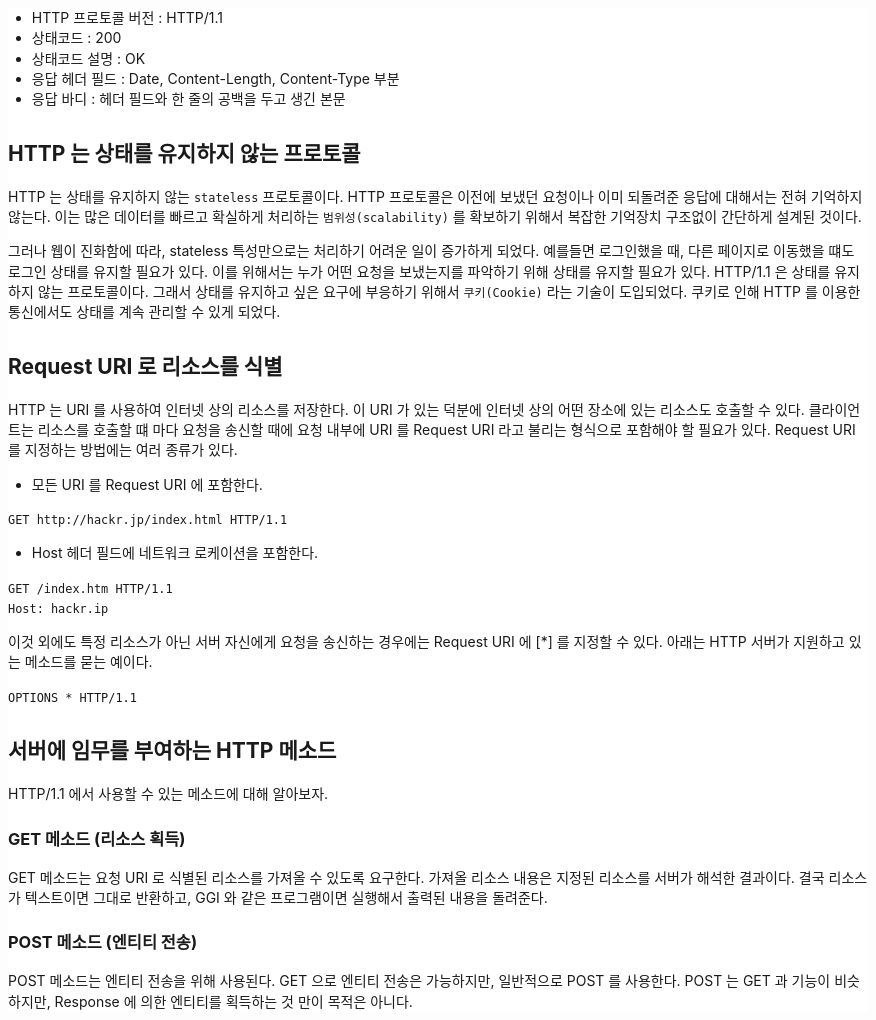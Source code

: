 - HTTP 프로토콜 버전 : HTTP/1.1
- 상태코드 : 200 
- 상태코드 설명 : OK
- 응답 헤더 필드 : Date, Content-Length, Content-Type 부분
- 응답 바디 : 헤더 필드와 한 줄의 공백을 두고 생긴 본문


## HTTP 는 상태를 유지하지 않는 프로토콜

HTTP 는 상태를 유지하지 않는 `stateless` 프로토콜이다. HTTP 프로토콜은 이전에 보냈던 요청이나 이미 되돌려준 응답에 대해서는 전혀 기억하지 않는다. 이는 많은 데이터를 빠르고 확실하게 처리하는 `범위성(scalability)` 를 확보하기 위해서 복잡한 기억장치 구조없이 간단하게 설계된 것이다. 

그러나 웹이 진화함에 따라, stateless 특성만으로는 처리하기 어려운 일이 증가하게 되었다. 예를들면 로그인했을 때, 다른 페이지로 이동했을 떄도 로그인 상태를 유지할 필요가 있다. 이를 위해서는 누가 어떤 요청을 보냈는지를 파악하기 위해 상태를 유지할 필요가 있다. HTTP/1.1 은 상태를 유지하지 않는 프로토콜이다. 그래서 상태를 유지하고 싶은 요구에 부응하기 위해서 `쿠키(Cookie)` 라는 기술이 도입되었다. 쿠키로 인해 HTTP 를 이용한 통신에서도 상태를 계속 관리할 수 있게 되었다. 

## Request URI 로 리소스를 식별

HTTP 는 URI 를 사용하여 인터넷 상의 리소스를 저장한다. 이 URI 가 있는 덕분에 인터넷 상의 어떤 장소에 있는 리소스도 호출할 수 있다. 클라이언트는 리소스를 호출할 떄 마다 요청을 송신할 때에 요청 내부에 URI 를 Request URI 라고 불리는 형식으로 포함해야 할 필요가 있다. Request URI 를 지정하는 방법에는 여러 종류가 있다.

- 모든 URI 를 Request URI 에 포함한다.

~~~
GET http://hackr.jp/index.html HTTP/1.1
~~~

- Host 헤더 필드에 네트워크 로케이션을 포함한다.

~~~
GET /index.htm HTTP/1.1
Host: hackr.ip
~~~

이것 외에도 특정 리소스가 아닌 서버 자신에게 요청을 송신하는 경우에는 Request URI 에 [*] 를 지정할 수 있다. 아래는 HTTP 서버가 지원하고 있는 메소드를 묻는 예이다.

~~~
OPTIONS * HTTP/1.1
~~~

## 서버에 임무를 부여하는 HTTP 메소드

HTTP/1.1 에서 사용할 수 있는 메소드에 대해 알아보자.

### GET 메소드 (리소스 획득)

GET 메소드는 요청 URI 로 식별된 리소스를 가져올 수 있도록 요구한다. 가져올 리소스 내용은 지정된 리소스를 서버가 해석한 결과이다. 결국 리소스가 텍스트이면 그대로 반환하고, GGI 와 같은 프로그램이면 실행해서 출력된 내용을 돌려준다. 

### POST 메소드 (엔티티 전송)

POST 메소드는 엔티티 전송을 위해 사용된다. GET 으로 엔티티 전송은 가능하지만, 일반적으로 POST 를 사용한다. POST 는 GET 과 기능이 비슷하지만, Response 에 의한 엔티티를 획득하는 것 만이 목적은 아니다.
